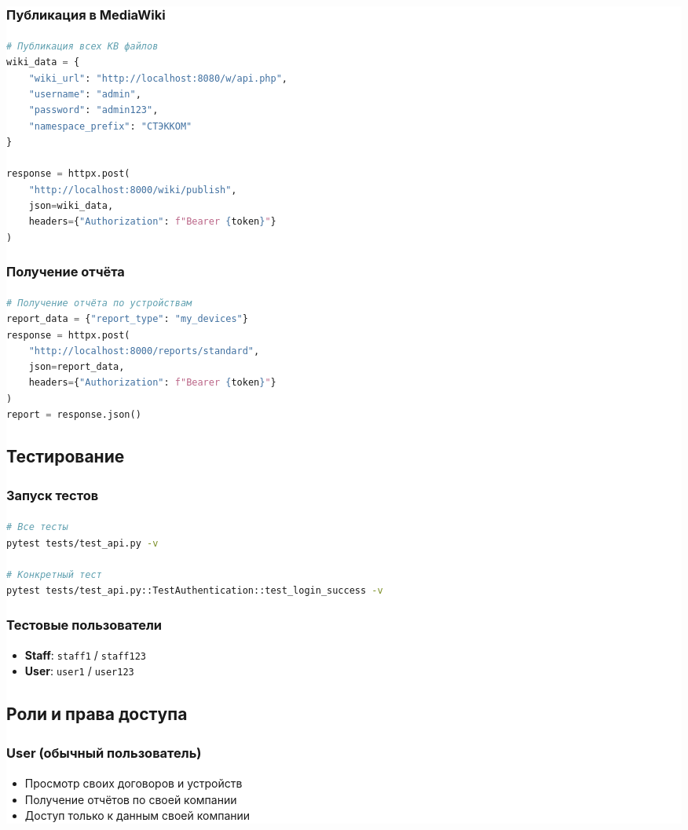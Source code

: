 ### Публикация в MediaWiki
```python
# Публикация всех KB файлов
wiki_data = {
    "wiki_url": "http://localhost:8080/w/api.php",
    "username": "admin",
    "password": "admin123",
    "namespace_prefix": "СТЭККОМ"
}

response = httpx.post(
    "http://localhost:8000/wiki/publish",
    json=wiki_data,
    headers={"Authorization": f"Bearer {token}"}
)
```

### Получение отчёта
```python
# Получение отчёта по устройствам
report_data = {"report_type": "my_devices"}
response = httpx.post(
    "http://localhost:8000/reports/standard",
    json=report_data,
    headers={"Authorization": f"Bearer {token}"}
)
report = response.json()
```

## Тестирование

### Запуск тестов
```bash
# Все тесты
pytest tests/test_api.py -v

# Конкретный тест
pytest tests/test_api.py::TestAuthentication::test_login_success -v
```

### Тестовые пользователи
- **Staff**: `staff1` / `staff123`
- **User**: `user1` / `user123`

## Роли и права доступа

### User (обычный пользователь)
- Просмотр своих договоров и устройств
- Получение отчётов по своей компании
- Доступ только к данным своей компании
